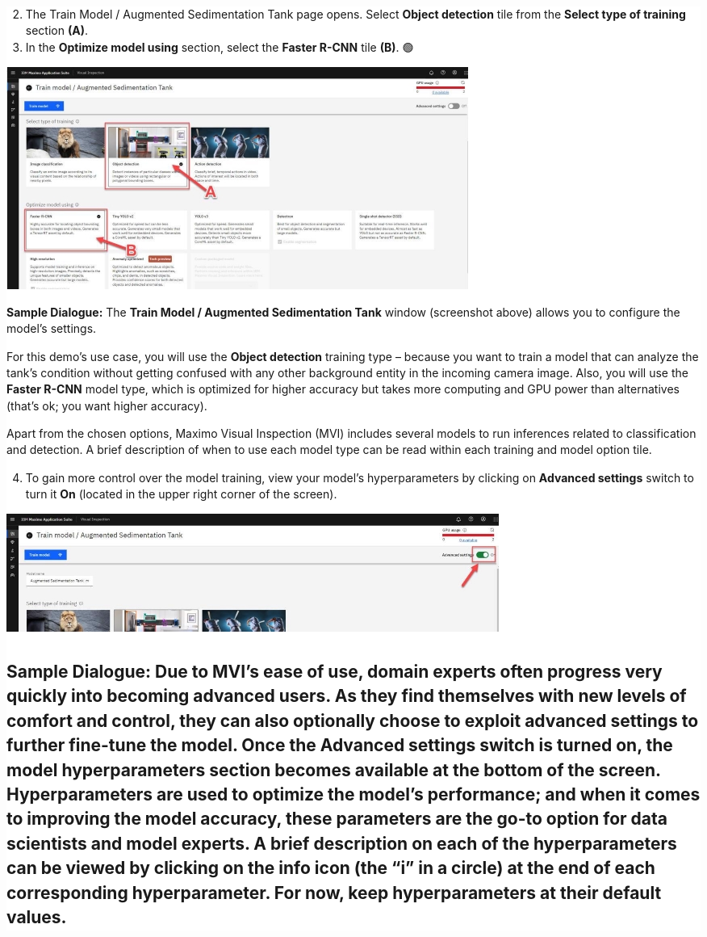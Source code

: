 2. The Train Model / Augmented Sedimentation Tank page opens. Select **Object detection** tile from the **Select type of training** section **(A)**.
3. In the **Optimize model using** section, select the **Faster R-CNN** tile **(B)**. 🟢

![](_attatchments/mvi.3b2f35bd-3c7a-437d-a3d2-793494ca3b8c.002.jpeg)

**Sample Dialogue:** The **Train Model / Augmented Sedimentation Tank** window (screenshot above) allows you to configure the model’s settings.

For this demo’s use case, you will use the **Object detection** training type – because you want to train a model that can analyze the tank’s condition without getting confused with any other background entity in the incoming camera image. Also, you will use the **Faster R-CNN** model type, which is optimized for higher accuracy but takes more computing and GPU power than alternatives (that’s ok; you want higher accuracy).

Apart from the chosen options, Maximo Visual Inspection (MVI) includes several models to run inferences related to classification and detection. A brief description of when to use each model type can be read within each training and model option tile.

4. To gain more control over the model training, view your model’s hyperparameters by clicking on **Advanced settings** switch to turn it **On** (located in the upper right corner of the screen).

![](_attatchments/mvi.3b2f35bd-3c7a-437d-a3d2-793494ca3b8c.003.jpeg)

**Sample Dialogue:** Due to MVI’s ease of use, domain experts often progress very quickly into becoming advanced users. As they find themselves with new levels of comfort and control, they can also optionally choose to exploit advanced settings to further fine-tune the model. Once the **Advanced settings** switch is turned on, the **model hyperparameters** section becomes available at the bottom of the screen. Hyperparameters are used to optimize the model’s performance; and when it comes to improving the model accuracy, these parameters are the go-to option for data scientists and model experts. A brief description on each of the hyperparameters can be viewed by clicking on the **info** icon (the “**i**” in a circle) at the end of each corresponding hyperparameter. For now, keep hyperparameters at their default values.
---
